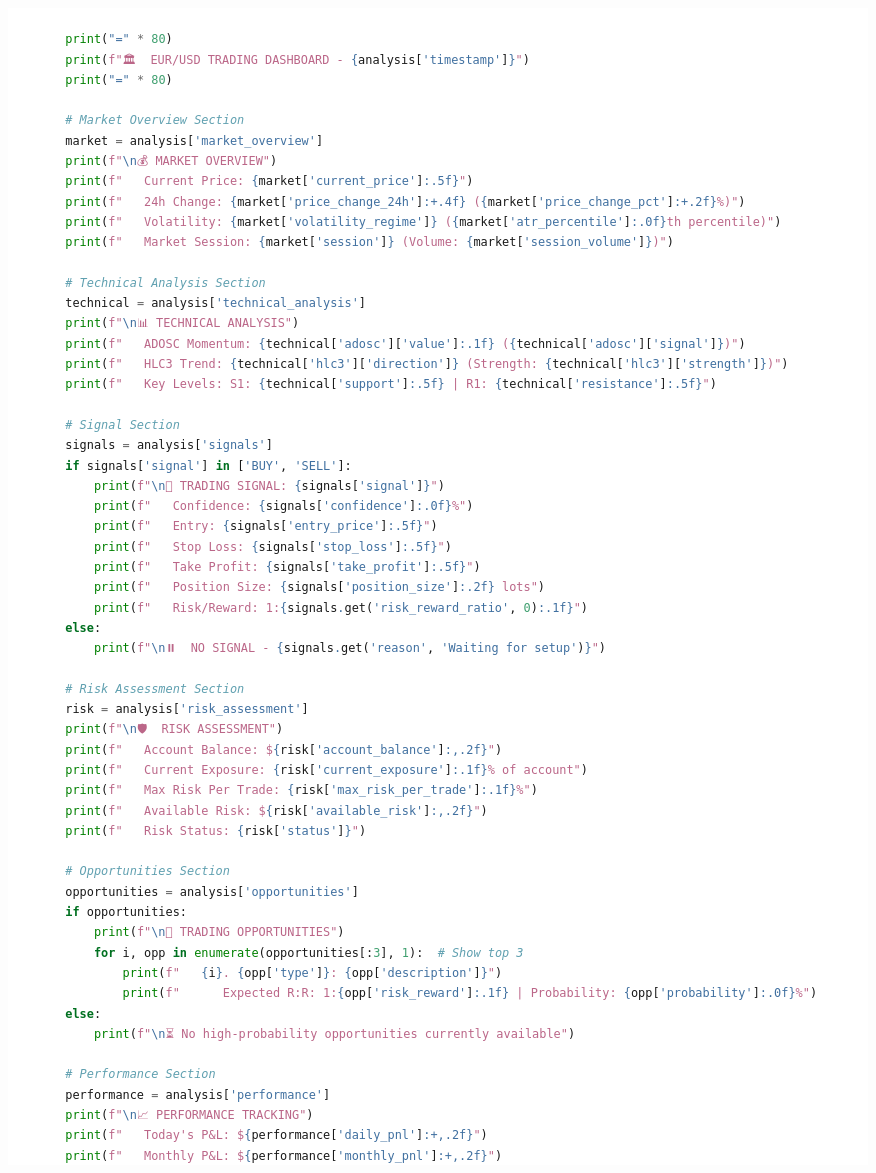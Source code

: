 ```python
        
        print("=" * 80)
        print(f"🏛️  EUR/USD TRADING DASHBOARD - {analysis['timestamp']}")
        print("=" * 80)
        
        # Market Overview Section
        market = analysis['market_overview']
        print(f"\n💰 MARKET OVERVIEW")
        print(f"   Current Price: {market['current_price']:.5f}")
        print(f"   24h Change: {market['price_change_24h']:+.4f} ({market['price_change_pct']:+.2f}%)")
        print(f"   Volatility: {market['volatility_regime']} ({market['atr_percentile']:.0f}th percentile)")
        print(f"   Market Session: {market['session']} (Volume: {market['session_volume']})")
        
        # Technical Analysis Section
        technical = analysis['technical_analysis']
        print(f"\n📊 TECHNICAL ANALYSIS")
        print(f"   ADOSC Momentum: {technical['adosc']['value']:.1f} ({technical['adosc']['signal']})")
        print(f"   HLC3 Trend: {technical['hlc3']['direction']} (Strength: {technical['hlc3']['strength']})")
        print(f"   Key Levels: S1: {technical['support']:.5f} | R1: {technical['resistance']:.5f}")
        
        # Signal Section
        signals = analysis['signals']
        if signals['signal'] in ['BUY', 'SELL']:
            print(f"\n🎯 TRADING SIGNAL: {signals['signal']}")
            print(f"   Confidence: {signals['confidence']:.0f}%")
            print(f"   Entry: {signals['entry_price']:.5f}")
            print(f"   Stop Loss: {signals['stop_loss']:.5f}")
            print(f"   Take Profit: {signals['take_profit']:.5f}")
            print(f"   Position Size: {signals['position_size']:.2f} lots")
            print(f"   Risk/Reward: 1:{signals.get('risk_reward_ratio', 0):.1f}")
        else:
            print(f"\n⏸️  NO SIGNAL - {signals.get('reason', 'Waiting for setup')}")
        
        # Risk Assessment Section
        risk = analysis['risk_assessment']
        print(f"\n🛡️  RISK ASSESSMENT")
        print(f"   Account Balance: ${risk['account_balance']:,.2f}")
        print(f"   Current Exposure: {risk['current_exposure']:.1f}% of account")
        print(f"   Max Risk Per Trade: {risk['max_risk_per_trade']:.1f}%")
        print(f"   Available Risk: ${risk['available_risk']:,.2f}")
        print(f"   Risk Status: {risk['status']}")
        
        # Opportunities Section
        opportunities = analysis['opportunities']
        if opportunities:
            print(f"\n🚀 TRADING OPPORTUNITIES")
            for i, opp in enumerate(opportunities[:3], 1):  # Show top 3
                print(f"   {i}. {opp['type']}: {opp['description']}")
                print(f"      Expected R:R: 1:{opp['risk_reward']:.1f} | Probability: {opp['probability']:.0f}%")
        else:
            print(f"\n⏳ No high-probability opportunities currently available")
        
        # Performance Section
        performance = analysis['performance']
        print(f"\n📈 PERFORMANCE TRACKING")
        print(f"   Today's P&L: ${performance['daily_pnl']:+,.2f}")
        print(f"   Monthly P&L: ${performance['monthly_pnl']:+,.2f}")
```